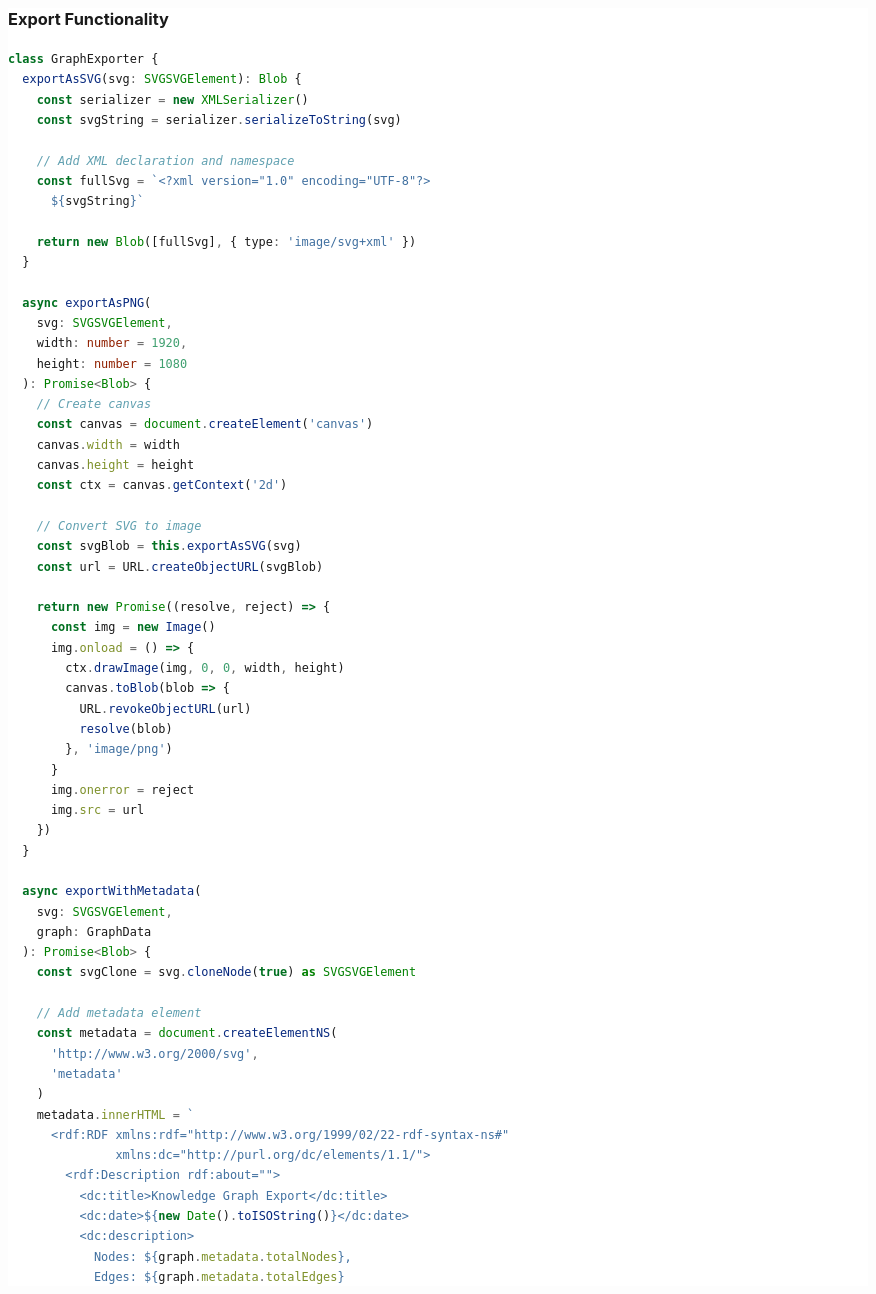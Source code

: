 ### Export Functionality
```typescript
class GraphExporter {
  exportAsSVG(svg: SVGSVGElement): Blob {
    const serializer = new XMLSerializer()
    const svgString = serializer.serializeToString(svg)
    
    // Add XML declaration and namespace
    const fullSvg = `<?xml version="1.0" encoding="UTF-8"?>
      ${svgString}`
    
    return new Blob([fullSvg], { type: 'image/svg+xml' })
  }
  
  async exportAsPNG(
    svg: SVGSVGElement,
    width: number = 1920,
    height: number = 1080
  ): Promise<Blob> {
    // Create canvas
    const canvas = document.createElement('canvas')
    canvas.width = width
    canvas.height = height
    const ctx = canvas.getContext('2d')
    
    // Convert SVG to image
    const svgBlob = this.exportAsSVG(svg)
    const url = URL.createObjectURL(svgBlob)
    
    return new Promise((resolve, reject) => {
      const img = new Image()
      img.onload = () => {
        ctx.drawImage(img, 0, 0, width, height)
        canvas.toBlob(blob => {
          URL.revokeObjectURL(url)
          resolve(blob)
        }, 'image/png')
      }
      img.onerror = reject
      img.src = url
    })
  }
  
  async exportWithMetadata(
    svg: SVGSVGElement,
    graph: GraphData
  ): Promise<Blob> {
    const svgClone = svg.cloneNode(true) as SVGSVGElement
    
    // Add metadata element
    const metadata = document.createElementNS(
      'http://www.w3.org/2000/svg',
      'metadata'
    )
    metadata.innerHTML = `
      <rdf:RDF xmlns:rdf="http://www.w3.org/1999/02/22-rdf-syntax-ns#"
               xmlns:dc="http://purl.org/dc/elements/1.1/">
        <rdf:Description rdf:about="">
          <dc:title>Knowledge Graph Export</dc:title>
          <dc:date>${new Date().toISOString()}</dc:date>
          <dc:description>
            Nodes: ${graph.metadata.totalNodes},
            Edges: ${graph.metadata.totalEdges}
```
